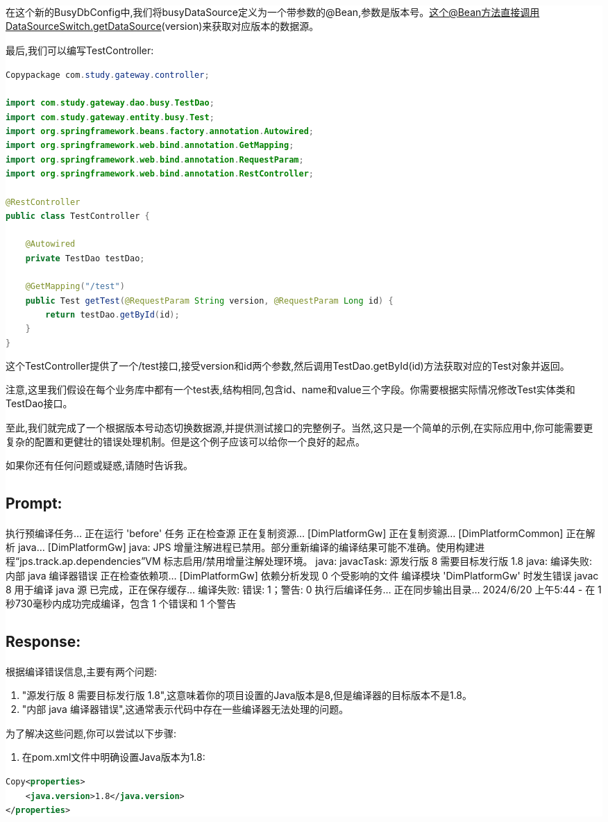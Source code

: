 在这个新的BusyDbConfig中,我们将busyDataSource定义为一个带参数的@Bean,参数是版本号。这个@Bean方法直接调用DataSourceSwitch.getDataSource(version)来获取对应版本的数据源。

最后,我们可以编写TestController:

```java
Copypackage com.study.gateway.controller;

import com.study.gateway.dao.busy.TestDao;
import com.study.gateway.entity.busy.Test;
import org.springframework.beans.factory.annotation.Autowired;
import org.springframework.web.bind.annotation.GetMapping;
import org.springframework.web.bind.annotation.RequestParam;
import org.springframework.web.bind.annotation.RestController;

@RestController
public class TestController {

    @Autowired
    private TestDao testDao;

    @GetMapping("/test")
    public Test getTest(@RequestParam String version, @RequestParam Long id) {
        return testDao.getById(id);
    }
}
```

这个TestController提供了一个/test接口,接受version和id两个参数,然后调用TestDao.getById(id)方法获取对应的Test对象并返回。

注意,这里我们假设在每个业务库中都有一个test表,结构相同,包含id、name和value三个字段。你需要根据实际情况修改Test实体类和TestDao接口。

至此,我们就完成了一个根据版本号动态切换数据源,并提供测试接口的完整例子。当然,这只是一个简单的示例,在实际应用中,你可能需要更复杂的配置和更健壮的错误处理机制。但是这个例子应该可以给你一个良好的起点。

如果你还有任何问题或疑惑,请随时告诉我。

## Prompt:
执行预编译任务… 正在运行 'before' 任务 正在检查源 正在复制资源… \[DimPlatformGw\] 正在复制资源… \[DimPlatformCommon\] 正在解析 java… \[DimPlatformGw\] java: JPS 增量注解进程已禁用。部分重新编译的编译结果可能不准确。使用构建进程“jps.track.ap.dependencies”VM 标志启用/禁用增量注解处理环境。 java: javacTask: 源发行版 8 需要目标发行版 1.8 java: 编译失败: 内部 java 编译器错误 正在检查依赖项… \[DimPlatformGw\] 依赖分析发现 0 个受影响的文件 编译模块 'DimPlatformGw' 时发生错误 javac 8 用于编译 java 源 已完成，正在保存缓存… 编译失败: 错误: 1；警告: 0 执行后编译任务… 正在同步输出目录… 2024/6/20 上午5:44 - 在 1秒730毫秒内成功完成编译，包含 1 个错误和 1 个警告

## Response:
根据编译错误信息,主要有两个问题:

1. "源发行版 8 需要目标发行版 1.8",这意味着你的项目设置的Java版本是8,但是编译器的目标版本不是1.8。
2. "内部 java 编译器错误",这通常表示代码中存在一些编译器无法处理的问题。

为了解决这些问题,你可以尝试以下步骤:

1. 在pom.xml文件中明确设置Java版本为1.8:

```xml
Copy<properties>
    <java.version>1.8</java.version>
</properties>
```
